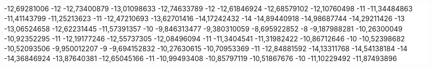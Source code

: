 -12,69281006
-12
-12,73400879
-13,01098633
-12,74633789
-12
-12,61846924
-12,68579102
-12,10760498
-11
-11,34484863
-11,41143799
-11,25213623
-11
-12,47210693
-13,62701416
-14,17242432
-14
-14,89440918
-14,98687744
-14,29211426
-13
-13,06524658
-12,62231445
-11,57391357
-10
-9,846313477
-9,380310059
-8,695922852
-8
-9,187988281
-10,26300049
-10,92352295
-11
-12,19177246
-12,55737305
-12,08496094
-11
-11,3404541
-11,31982422
-10,86712646
-10
-10,52398682
-10,52093506
-9,950012207
-9
-9,694152832
-10,27630615
-10,70953369
-11
-12,84881592
-14,13311768
-14,54138184
-14
-14,36846924
-13,87640381
-12,65045166
-11
-10,99493408
-10,85797119
-10,51867676
-10
-11,10229492
-11,87493896